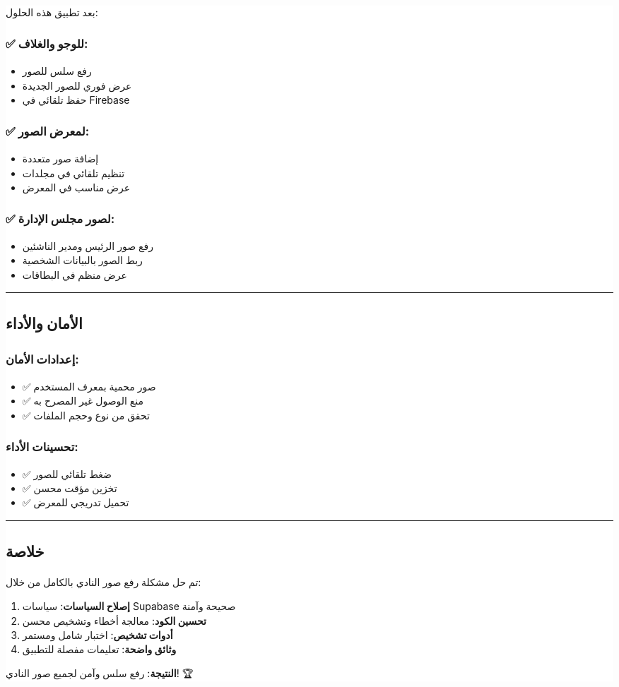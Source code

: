 بعد تطبيق هذه الحلول:

### ✅ للوجو والغلاف:
- رفع سلس للصور
- عرض فوري للصور الجديدة
- حفظ تلقائي في Firebase

### ✅ لمعرض الصور:
- إضافة صور متعددة
- تنظيم تلقائي في مجلدات
- عرض مناسب في المعرض

### ✅ لصور مجلس الإدارة:
- رفع صور الرئيس ومدير الناشئين
- ربط الصور بالبيانات الشخصية
- عرض منظم في البطاقات

---

## الأمان والأداء

### إعدادات الأمان:
- ✅ صور محمية بمعرف المستخدم
- ✅ منع الوصول غير المصرح به
- ✅ تحقق من نوع وحجم الملفات

### تحسينات الأداء:
- ✅ ضغط تلقائي للصور
- ✅ تخزين مؤقت محسن
- ✅ تحميل تدريجي للمعرض

---

## خلاصة

تم حل مشكلة رفع صور النادي بالكامل من خلال:

1. **إصلاح السياسات**: سياسات Supabase صحيحة وآمنة
2. **تحسين الكود**: معالجة أخطاء وتشخيص محسن
3. **أدوات تشخيص**: اختبار شامل ومستمر
4. **وثائق واضحة**: تعليمات مفصلة للتطبيق

**النتيجة**: رفع سلس وآمن لجميع صور النادي! 🏆 
